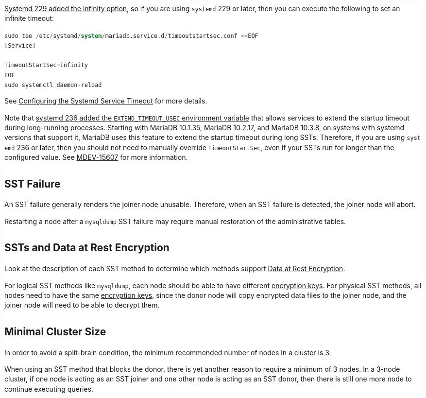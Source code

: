 [Systemd 229 added the infinity option](https://lists.freedesktop.org/archives/systemd-devel/2016-February/035748.html), so if you are using `systemd` 229 or later, then you can execute the following to set an infinite timeout:

```sql
sudo tee /etc/systemd/system/mariadb.service.d/timeoutstartsec.conf <<EOF
[Service]

TimeoutStartSec=infinity
EOF
sudo systemctl daemon-reload
```

See [Configuring the Systemd Service Timeout](/kb/en/systemd/#configuring-the-systemd-service-timeout) for more details.

Note that [systemd 236 added the `EXTEND_TIMEOUT_USEC` environment variable](https://lists.freedesktop.org/archives/systemd-devel/2017-December/039996.html) that allows services to extend the startup timeout during long-running processes. Starting with [MariaDB 10.1.35](/kb/en/mariadb-10135-release-notes/), [MariaDB 10.2.17](/kb/en/mariadb-10217-release-notes/), and [MariaDB 10.3.8](/kb/en/mariadb-1038-release-notes/), on systems with systemd versions that support it, MariaDB uses this feature to extend the startup timeout during long SSTs. Therefore, if you are using `systemd` 236 or later, then you should not need to manually override `TimeoutStartSec`, even if your SSTs run for longer than the configured value. See [MDEV-15607](https://jira.mariadb.org/browse/MDEV-15607) for more information.

## SST Failure

An SST failure generally renders the joiner node unusable. Therefore, when an SST failure is detected, the joiner node will abort.

Restarting a node after a `mysqldump` SST failure may require manual restoration of the administrative tables.

## SSTs and Data at Rest Encryption

Look at the description of each SST method to determine which methods support [Data at Rest Encryption](/kb/en/data-at-rest-encryption/).

For logical SST methods like `mysqldump`, each node should be able to have different [encryption keys](/kb/en/data-at-rest-encryption/#encryption-key-management). For physical SST methods, all nodes need to have the same [encryption keys](/kb/en/data-at-rest-encryption/#encryption-key-management), since the donor node will copy encrypted data files to the joiner node, and the joiner node will need to be able to decrypt them.

## Minimal Cluster Size

In order to avoid a split-brain condition, the minimum recommended number of nodes in a cluster is 3.

When using an SST method that blocks the donor, there is yet another reason to require a minimum of 3 nodes. In a 3-node cluster, if one node is acting as an SST joiner and one other node is acting as an SST donor, then there is still one more node to continue executing queries.
